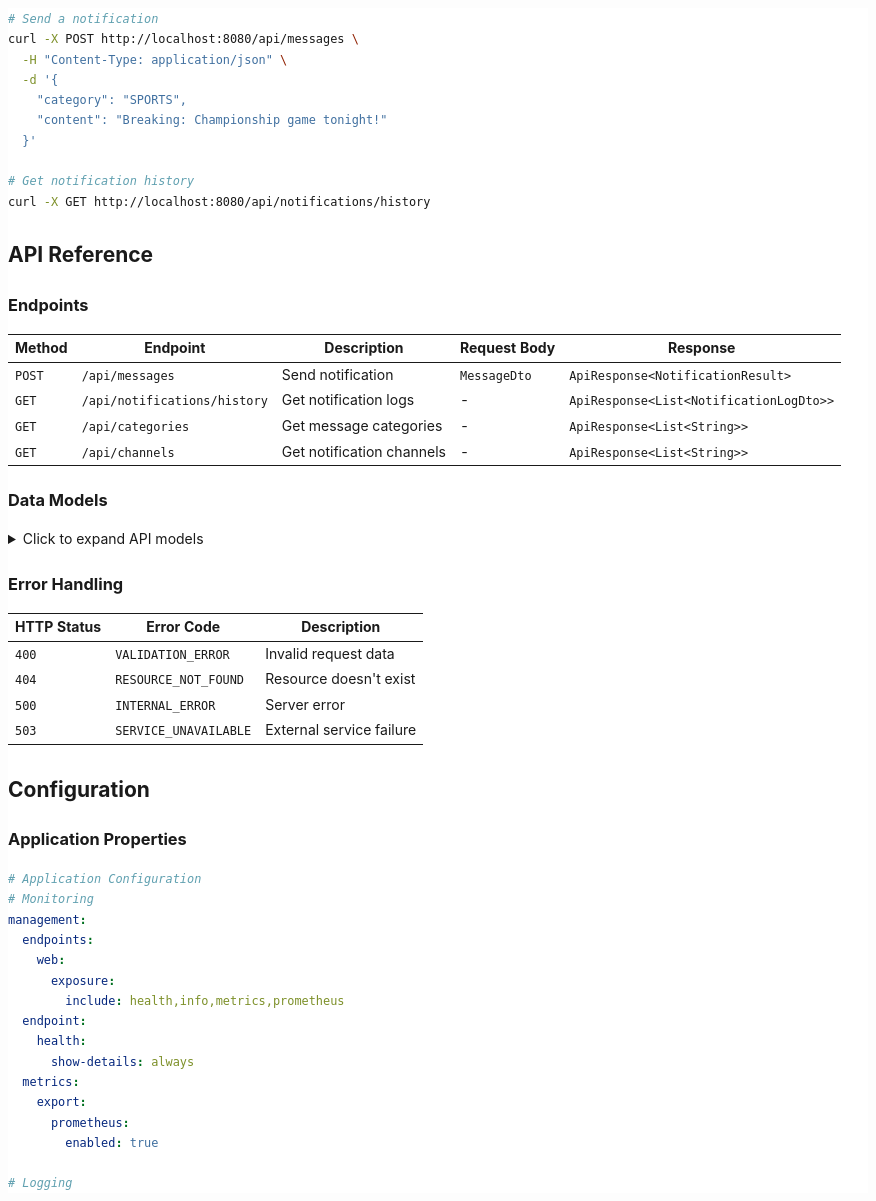 ```bash
# Send a notification
curl -X POST http://localhost:8080/api/messages \
  -H "Content-Type: application/json" \
  -d '{
    "category": "SPORTS",
    "content": "Breaking: Championship game tonight!"
  }'

# Get notification history
curl -X GET http://localhost:8080/api/notifications/history
```

## API Reference

### Endpoints

| Method | Endpoint | Description | Request Body | Response |
|--------|----------|-------------|--------------|----------|
| `POST` | `/api/messages` | Send notification | `MessageDto` | `ApiResponse<NotificationResult>` |
| `GET` | `/api/notifications/history` | Get notification logs | - | `ApiResponse<List<NotificationLogDto>>` |
| `GET` | `/api/categories` | Get message categories | - | `ApiResponse<List<String>>` |
| `GET` | `/api/channels` | Get notification channels | - | `ApiResponse<List<String>>` |

### Data Models

<details><summary>Click to expand API models</summary></details>

### Error Handling

| HTTP Status | Error Code | Description |
|-------------|------------|-------------|
| `400` | `VALIDATION_ERROR` | Invalid request data |
| `404` | `RESOURCE_NOT_FOUND` | Resource doesn't exist |
| `500` | `INTERNAL_ERROR` | Server error |
| `503` | `SERVICE_UNAVAILABLE` | External service failure |

## Configuration

### Application Properties

```yaml
# Application Configuration
# Monitoring
management:
  endpoints:
    web:
      exposure:
        include: health,info,metrics,prometheus
  endpoint:
    health:
      show-details: always
  metrics:
    export:
      prometheus:
        enabled: true

# Logging
```